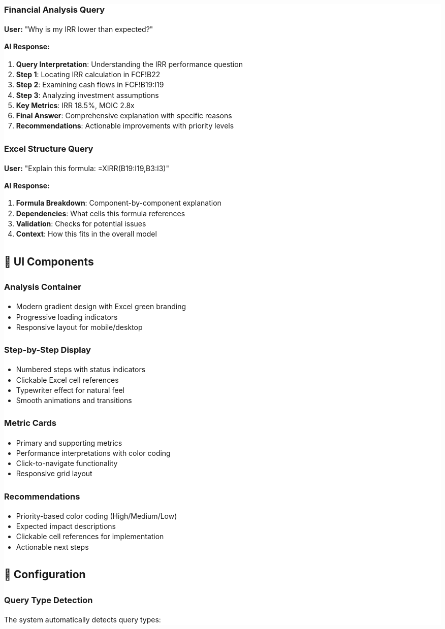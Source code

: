 ### Financial Analysis Query
**User:** "Why is my IRR lower than expected?"

**AI Response:**
1. **Query Interpretation**: Understanding the IRR performance question
2. **Step 1**: Locating IRR calculation in FCF!B22
3. **Step 2**: Examining cash flows in FCF!B19:I19  
4. **Step 3**: Analyzing investment assumptions
5. **Key Metrics**: IRR 18.5%, MOIC 2.8x
6. **Final Answer**: Comprehensive explanation with specific reasons
7. **Recommendations**: Actionable improvements with priority levels

### Excel Structure Query
**User:** "Explain this formula: =XIRR(B19:I19,B3:I3)"

**AI Response:**
1. **Formula Breakdown**: Component-by-component explanation
2. **Dependencies**: What cells this formula references
3. **Validation**: Checks for potential issues
4. **Context**: How this fits in the overall model

## 🎨 UI Components

### Analysis Container
- Modern gradient design with Excel green branding
- Progressive loading indicators
- Responsive layout for mobile/desktop

### Step-by-Step Display
- Numbered steps with status indicators
- Clickable Excel cell references
- Typewriter effect for natural feel
- Smooth animations and transitions

### Metric Cards
- Primary and supporting metrics
- Performance interpretations with color coding
- Click-to-navigate functionality
- Responsive grid layout

### Recommendations
- Priority-based color coding (High/Medium/Low)
- Expected impact descriptions
- Clickable cell references for implementation
- Actionable next steps

## 🔧 Configuration

### Query Type Detection
The system automatically detects query types:
